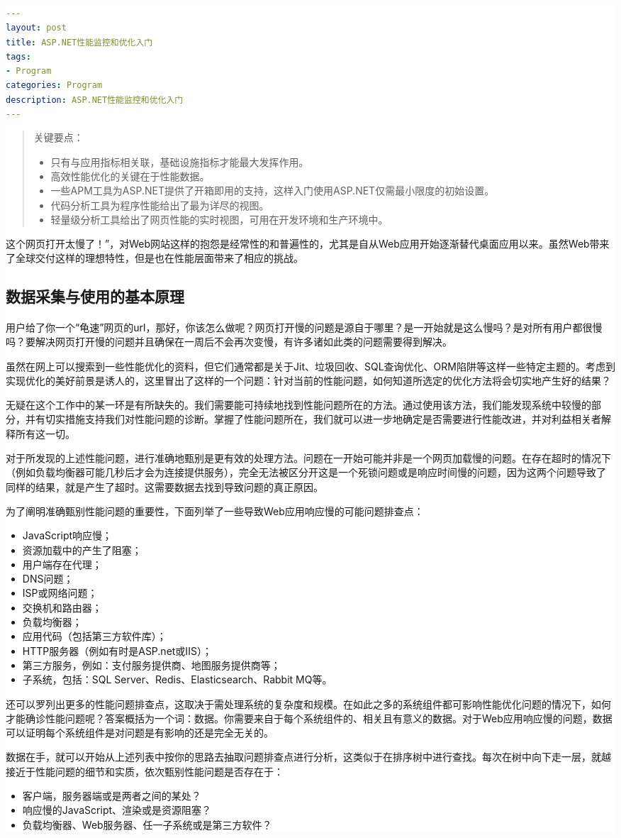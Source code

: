 ```yaml
---
layout: post
title: ASP.NET性能监控和优化入门
tags:
- Program
categories: Program
description: ASP.NET性能监控和优化入门
---
```



> 关键要点：
>- 只有与应用指标相关联，基础设施指标才能最大发挥作用。
>- 高效性能优化的关键在于性能数据。
>- 一些APM工具为ASP.NET提供了开箱即用的支持，这样入门使用ASP.NET仅需最小限度的初始设置。
>- 代码分析工具为程序性能给出了最为详尽的视图。
>- 轻量级分析工具给出了网页性能的实时视图，可用在开发环境和生产环境中。

这个网页打开太慢了！”，对Web网站这样的抱怨是经常性的和普遍性的，尤其是自从Web应用开始逐渐替代桌面应用以来。虽然Web带来了全球交付这样的理想特性，但是也在性能层面带来了相应的挑战。

## 数据采集与使用的基本原理

用户给了你一个“龟速”网页的url，那好，你该怎么做呢？网页打开慢的问题是源自于哪里？是一开始就是这么慢吗？是对所有用户都很慢吗？要解决网页打开慢的问题并且确保在一周后不会再次变慢，有许多诸如此类的问题需要得到解决。

虽然在网上可以搜索到一些性能优化的资料，但它们通常都是关于Jit、垃圾回收、SQL查询优化、ORM陷阱等这样一些特定主题的。考虑到实现优化的美好前景是诱人的，这里冒出了这样的一个问题：针对当前的性能问题，如何知道所选定的优化方法将会切实地产生好的结果？

无疑在这个工作中的某一环是有所缺失的。我们需要能可持续地找到性能问题所在的方法。通过使用该方法，我们能发现系统中较慢的部分，并有切实措施支持我们对性能问题的诊断。掌握了性能问题所在，我们就可以进一步地确定是否需要进行性能改进，并对利益相关者解释所有这一切。

对于所发现的上述性能问题，进行准确地甄别是更有效的处理方法。问题在一开始可能并非是一个网页加载慢的问题。在存在超时的情况下（例如负载均衡器可能几秒后才会为连接提供服务），完全无法被区分开这是一个死锁问题或是响应时间慢的问题，因为这两个问题导致了同样的结果，就是产生了超时。这需要数据去找到导致问题的真正原因。

为了阐明准确甄别性能问题的重要性，下面列举了一些导致Web应用响应慢的可能问题排查点：

- JavaScript响应慢；
- 资源加载中的产生了阻塞；
- 用户端存在代理；
- DNS问题；
- ISP或网络问题；
- 交换机和路由器；
- 负载均衡器；
- 应用代码（包括第三方软件库）；
- HTTP服务器（例如有时是ASP.net或IIS）；
- 第三方服务，例如：支付服务提供商、地图服务提供商等；
- 子系统，包括：SQL Server、Redis、Elasticsearch、Rabbit MQ等。

还可以罗列出更多的性能问题排查点，这取决于需处理系统的复杂度和规模。在如此之多的系统组件都可影响性能优化问题的情况下，如何才能确诊性能问题呢？答案概括为一个词：数据。你需要来自于每个系统组件的、相关且有意义的数据。对于Web应用响应慢的问题，数据可以证明每个系统组件是对问题是有影响的还是完全无关的。

数据在手，就可以开始从上述列表中按你的思路去抽取问题排查点进行分析，这类似于在排序树中进行查找。每次在树中向下走一层，就越接近于性能问题的细节和实质，依次甄别性能问题是否存在于：

- 客户端，服务器端或是两者之间的某处？
- 响应慢的JavaScript、渲染或是资源阻塞？
- 负载均衡器、Web服务器、任一子系统或是第三方软件？
